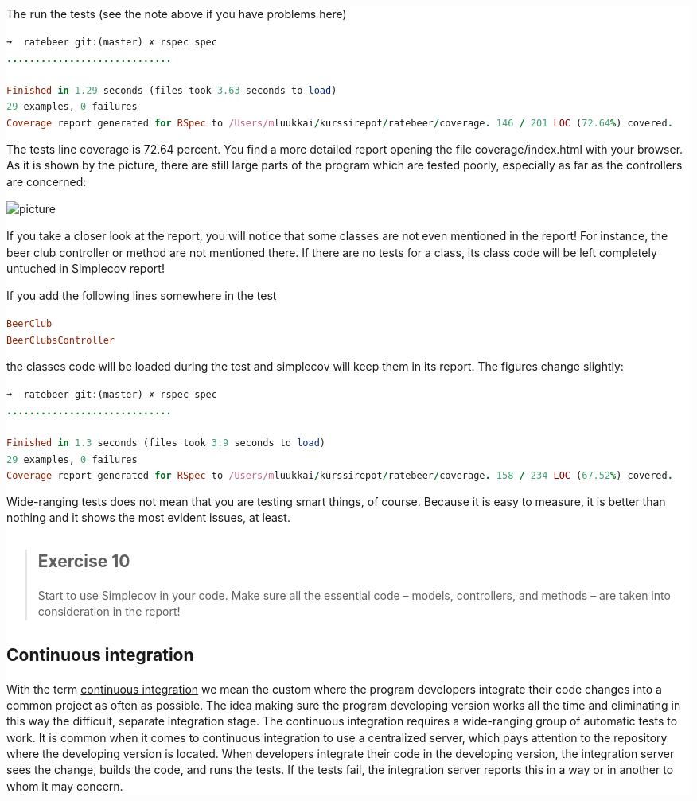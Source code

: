 The run the tests (see the note above if you have problems here)

```ruby
➜  ratebeer git:(master) ✗ rspec spec
.............................

Finished in 1.29 seconds (files took 3.63 seconds to load)
29 examples, 0 failures
Coverage report generated for RSpec to /Users/mluukkai/kurssirepot/ratebeer/coverage. 146 / 201 LOC (72.64%) covered.
```

The tests line coverage is 72.64 percent. You find a more detailed report opening the file coverage/index.html with your browser. As it is shown by the picture, there are still large parts of the program which are tested poorly, especially as far as the controllers are concerned:

![picture](https://github.com/mluukkai/WebPalvelinohjelmointi2015/raw/master/images/ratebeer-w4-1.png)

If you take a closer look at the report, you will notice that some classes are not even mentioned in the report! For instance, the beer club controller or method are not mentioned there. If there are no tests for a class, its class code will be left completely untuched in Simplecov report!

If you add the following lines somewhere in the test

```ruby
BeerClub
BeerClubsController
```

the classes code will be loaded during the test and simplecov will keep them in its report. The figures change slightly:

```ruby
➜  ratebeer git:(master) ✗ rspec spec
.............................

Finished in 1.3 seconds (files took 3.9 seconds to load)
29 examples, 0 failures
Coverage report generated for RSpec to /Users/mluukkai/kurssirepot/ratebeer/coverage. 158 / 234 LOC (67.52%) covered.
```

Wide-ranging tests does not mean that you are testing smart things, of course. Because it is easy to measure, it is better than nothing and it shows the most evident issues, at least.

> ## Exercise 10
>
> Start to use Simplecov in your code. Make sure all the essential code – models, controllers, and methods – are taken into consideration in the report!


## Continuous integration

With the term [continuous integration](http://martinfowler.com/articles/continuousIntegration.html) we mean the custom where the program developers integrate their code changes into a common project as often as possible. The idea making sure the program developing version works all the time and eliminating in this way the difficult, separate integration stage. The continuous integration requires a wide-ranging group of automatic tests to work. It is common when it comes to continuous integration to use a centralized server, which pays attention to the repository where the developing version is located. When developers integrate their code in the developing version, the integration server sees the change, builds the code, and runs the tests. If the tests fail, the integration server reports this in a way or in another to whom it may concern.
